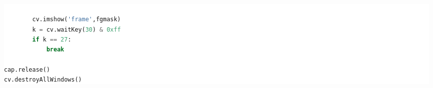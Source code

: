 ```python

        cv.imshow('frame',fgmask)
        k = cv.waitKey(30) & 0xff
        if k == 27:
            break

cap.release()
cv.destroyAllWindows()
```